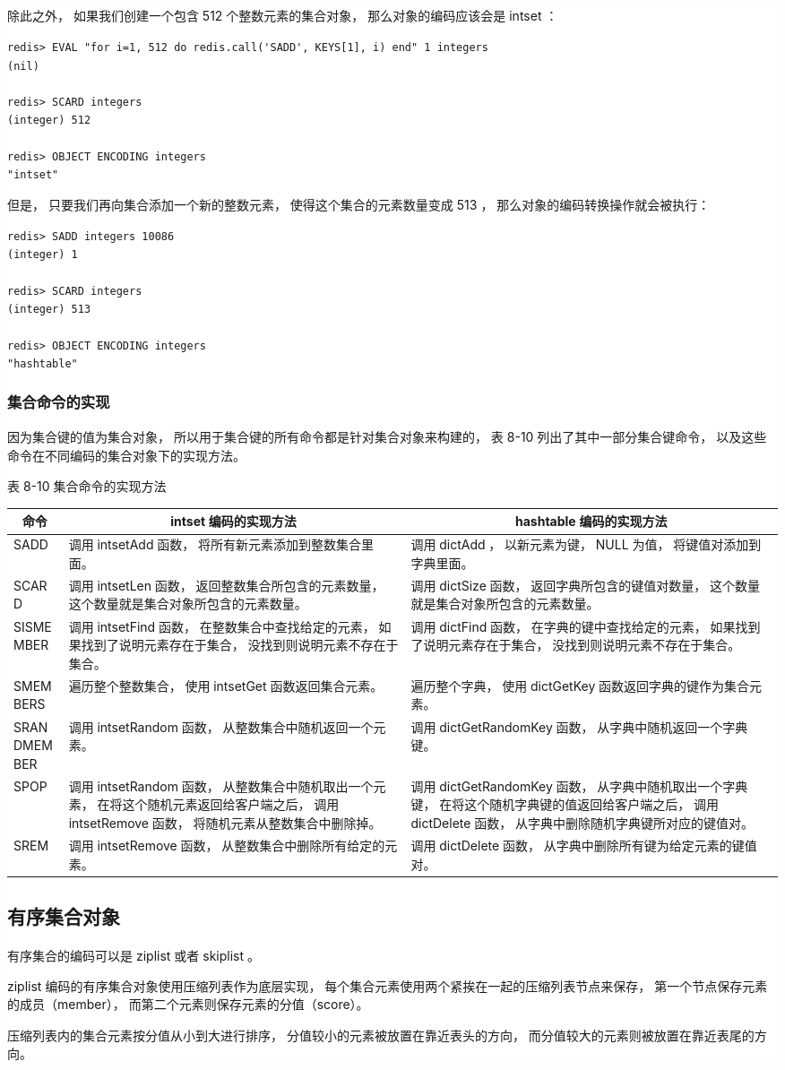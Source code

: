 除此之外， 如果我们创建一个包含 512 个整数元素的集合对象， 那么对象的编码应该会是 intset ：

```redis
redis> EVAL "for i=1, 512 do redis.call('SADD', KEYS[1], i) end" 1 integers
(nil)

redis> SCARD integers
(integer) 512

redis> OBJECT ENCODING integers
"intset"
```

但是， 只要我们再向集合添加一个新的整数元素， 使得这个集合的元素数量变成 513 ， 那么对象的编码转换操作就会被执行：

```redis
redis> SADD integers 10086
(integer) 1

redis> SCARD integers
(integer) 513

redis> OBJECT ENCODING integers
"hashtable"
```

### 集合命令的实现
因为集合键的值为集合对象， 所以用于集合键的所有命令都是针对集合对象来构建的， 表 8-10 列出了其中一部分集合键命令， 以及这些命令在不同编码的集合对象下的实现方法。

表 8-10 集合命令的实现方法

|     命令     |                                                       intset 编码的实现方法                                                       |                                                           hashtable 编码的实现方法                                                            |
| ----------- | ------------------------------------------------------------------------------------------------------------------------------- | ------------------------------------------------------------------------------------------------------------------------------------------- |
| SADD        | 调用 intsetAdd 函数， 将所有新元素添加到整数集合里面。                                                                                 | 调用 dictAdd ， 以新元素为键， NULL 为值， 将键值对添加到字典里面。                                                                                 |
| SCARD       | 调用 intsetLen 函数， 返回整数集合所包含的元素数量， 这个数量就是集合对象所包含的元素数量。                                                  | 调用 dictSize 函数， 返回字典所包含的键值对数量， 这个数量就是集合对象所包含的元素数量。                                                                 |
| SISMEMBER   | 调用 intsetFind 函数， 在整数集合中查找给定的元素， 如果找到了说明元素存在于集合， 没找到则说明元素不存在于集合。                               | 调用 dictFind 函数， 在字典的键中查找给定的元素， 如果找到了说明元素存在于集合， 没找到则说明元素不存在于集合。                                             |
| SMEMBERS    | 遍历整个整数集合， 使用 intsetGet 函数返回集合元素。                                                                                   | 遍历整个字典， 使用 dictGetKey 函数返回字典的键作为集合元素。                                                                                       |
| SRANDMEMBER | 调用 intsetRandom 函数， 从整数集合中随机返回一个元素。                                                                                | 调用 dictGetRandomKey 函数， 从字典中随机返回一个字典键。                                                                                         |
| SPOP        | 调用 intsetRandom 函数， 从整数集合中随机取出一个元素， 在将这个随机元素返回给客户端之后， 调用 intsetRemove 函数， 将随机元素从整数集合中删除掉。 | 调用 dictGetRandomKey 函数， 从字典中随机取出一个字典键， 在将这个随机字典键的值返回给客户端之后， 调用 dictDelete 函数， 从字典中删除随机字典键所对应的键值对。 |
| SREM        | 调用 intsetRemove 函数， 从整数集合中删除所有给定的元素。                                                                              | 调用 dictDelete 函数， 从字典中删除所有键为给定元素的键值对。                                                                                       |


## 有序集合对象
有序集合的编码可以是 ziplist 或者 skiplist 。

ziplist 编码的有序集合对象使用压缩列表作为底层实现， 每个集合元素使用两个紧挨在一起的压缩列表节点来保存， 第一个节点保存元素的成员（member）， 而第二个元素则保存元素的分值（score）。

压缩列表内的集合元素按分值从小到大进行排序， 分值较小的元素被放置在靠近表头的方向， 而分值较大的元素则被放置在靠近表尾的方向。
